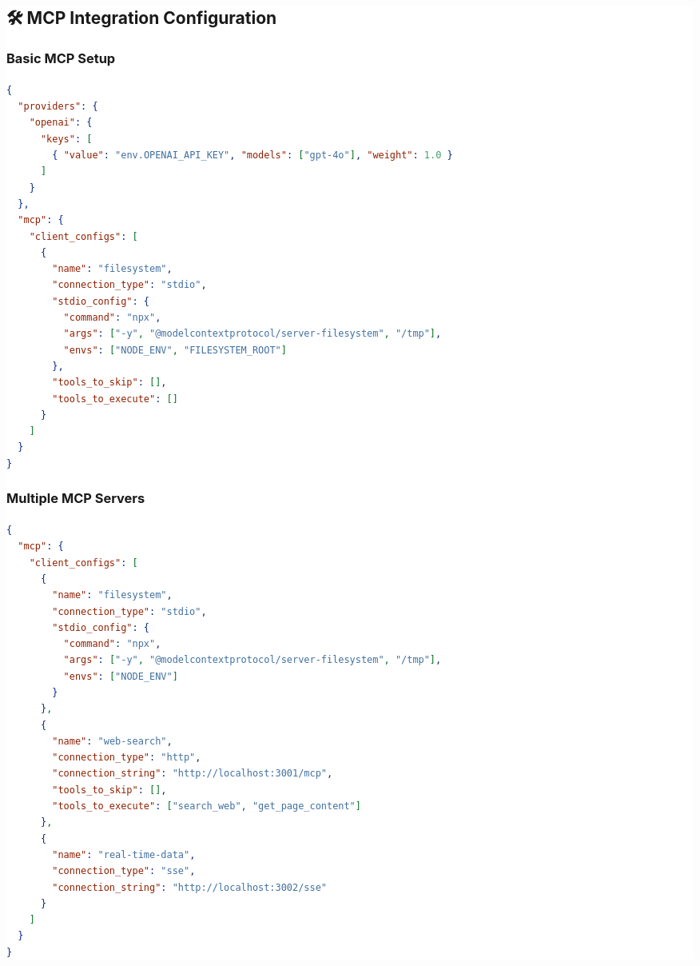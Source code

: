 
## 🛠️ MCP Integration Configuration

### **Basic MCP Setup**

```json
{
  "providers": {
    "openai": {
      "keys": [
        { "value": "env.OPENAI_API_KEY", "models": ["gpt-4o"], "weight": 1.0 }
      ]
    }
  },
  "mcp": {
    "client_configs": [
      {
        "name": "filesystem",
        "connection_type": "stdio",
        "stdio_config": {
          "command": "npx",
          "args": ["-y", "@modelcontextprotocol/server-filesystem", "/tmp"],
          "envs": ["NODE_ENV", "FILESYSTEM_ROOT"]
        },
        "tools_to_skip": [],
        "tools_to_execute": []
      }
    ]
  }
}
```

### **Multiple MCP Servers**

```json
{
  "mcp": {
    "client_configs": [
      {
        "name": "filesystem",
        "connection_type": "stdio",
        "stdio_config": {
          "command": "npx",
          "args": ["-y", "@modelcontextprotocol/server-filesystem", "/tmp"],
          "envs": ["NODE_ENV"]
        }
      },
      {
        "name": "web-search",
        "connection_type": "http",
        "connection_string": "http://localhost:3001/mcp",
        "tools_to_skip": [],
        "tools_to_execute": ["search_web", "get_page_content"]
      },
      {
        "name": "real-time-data",
        "connection_type": "sse",
        "connection_string": "http://localhost:3002/sse"
      }
    ]
  }
}
```
